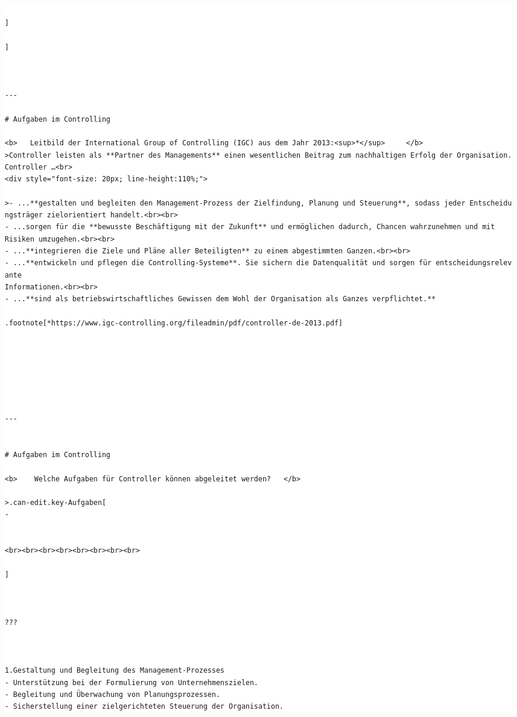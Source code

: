 ```https:powerfolder.sonia.de/dl/fi6yHDwsrjZJ1FizwGPKZ1/Kalenderdateien_Veranstaltungen/Controlling-Instrumente.iCal

]

]



---

# Aufgaben im Controlling

<b>   Leitbild der International Group of Controlling (IGC) aus dem Jahr 2013:<sup>*</sup>     </b>
>Controller leisten als **Partner des Managements** einen wesentlichen Beitrag zum nachhaltigen Erfolg der Organisation.
Controller …<br>
<div style="font-size: 20px; line-height:110%;">

>- ...**gestalten und begleiten den Management-Prozess der Zielfindung, Planung und Steuerung**, sodass jeder Entscheidungsträger zielorientiert handelt.<br><br>
- ...sorgen für die **bewusste Beschäftigung mit der Zukunft** und ermöglichen dadurch, Chancen wahrzunehmen und mit
Risiken umzugehen.<br><br>
- ...**integrieren die Ziele und Pläne aller Beteiligten** zu einem abgestimmten Ganzen.<br><br>
- ...**entwickeln und pflegen die Controlling-Systeme**. Sie sichern die Datenqualität und sorgen für entscheidungsrelevante
Informationen.<br><br>
- ...**sind als betriebswirtschaftliches Gewissen dem Wohl der Organisation als Ganzes verpflichtet.**

.footnote[*https://www.igc-controlling.org/fileadmin/pdf/controller-de-2013.pdf]







---


# Aufgaben im Controlling

<b>    Welche Aufgaben für Controller können abgeleitet werden?   </b>

>.can-edit.key-Aufgaben[
- 


<br><br><br><br><br><br><br><br>

]



???



1.Gestaltung und Begleitung des Management-Prozesses
- Unterstützung bei der Formulierung von Unternehmenszielen.
- Begleitung und Überwachung von Planungsprozessen.
- Sicherstellung einer zielgerichteten Steuerung der Organisation.

```
